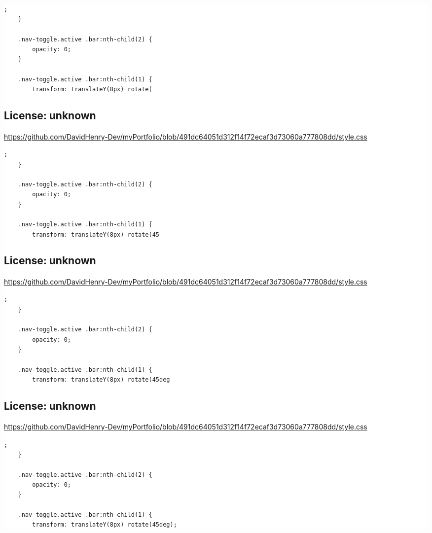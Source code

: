```
;
    }

    .nav-toggle.active .bar:nth-child(2) {
        opacity: 0;
    }

    .nav-toggle.active .bar:nth-child(1) {
        transform: translateY(8px) rotate(
```


## License: unknown
https://github.com/DavidHenry-Dev/myPortfolio/blob/491dc64051d312f14f72ecaf3d73060a777808dd/style.css

```
;
    }

    .nav-toggle.active .bar:nth-child(2) {
        opacity: 0;
    }

    .nav-toggle.active .bar:nth-child(1) {
        transform: translateY(8px) rotate(45
```


## License: unknown
https://github.com/DavidHenry-Dev/myPortfolio/blob/491dc64051d312f14f72ecaf3d73060a777808dd/style.css

```
;
    }

    .nav-toggle.active .bar:nth-child(2) {
        opacity: 0;
    }

    .nav-toggle.active .bar:nth-child(1) {
        transform: translateY(8px) rotate(45deg
```


## License: unknown
https://github.com/DavidHenry-Dev/myPortfolio/blob/491dc64051d312f14f72ecaf3d73060a777808dd/style.css

```
;
    }

    .nav-toggle.active .bar:nth-child(2) {
        opacity: 0;
    }

    .nav-toggle.active .bar:nth-child(1) {
        transform: translateY(8px) rotate(45deg);

```
